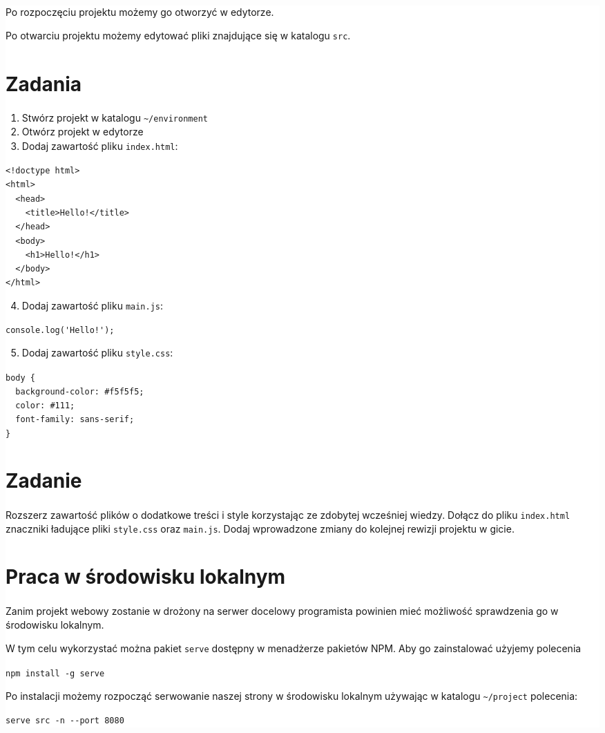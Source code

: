 Po rozpoczęciu projektu możemy go otworzyć w edytorze.

Po otwarciu projektu możemy edytować pliki znajdujące się w katalogu `src`.

# Zadania
1. Stwórz projekt w katalogu `~/environment`
2. Otwórz projekt w edytorze
3. Dodaj zawartość pliku `index.html`:
```
<!doctype html>
<html>
  <head>
    <title>Hello!</title>
  </head>
  <body>
    <h1>Hello!</h1>
  </body>
</html>
```
4. Dodaj zawartość pliku `main.js`:
```
console.log('Hello!');
```
5. Dodaj zawartość pliku `style.css`:
```
body {
  background-color: #f5f5f5;
  color: #111;
  font-family: sans-serif;
}
```

# Zadanie
Rozszerz zawartość plików o dodatkowe treści i style korzystając ze zdobytej wcześniej wiedzy. Dołącz do pliku `index.html` znaczniki ładujące pliki `style.css` oraz `main.js`. Dodaj wprowadzone zmiany do kolejnej rewizji projektu w gicie.

# Praca w środowisku lokalnym

Zanim projekt webowy zostanie w drożony na serwer docelowy programista powinien mieć możliwość sprawdzenia go w środowisku lokalnym.

W tym celu wykorzystać można pakiet `serve` dostępny w menadżerze pakietów NPM. Aby go zainstalować użyjemy polecenia
```
npm install -g serve
```

Po instalacji możemy rozpocząć serwowanie naszej strony w środowisku lokalnym używając w katalogu `~/project` polecenia:
```
serve src -n --port 8080
```
